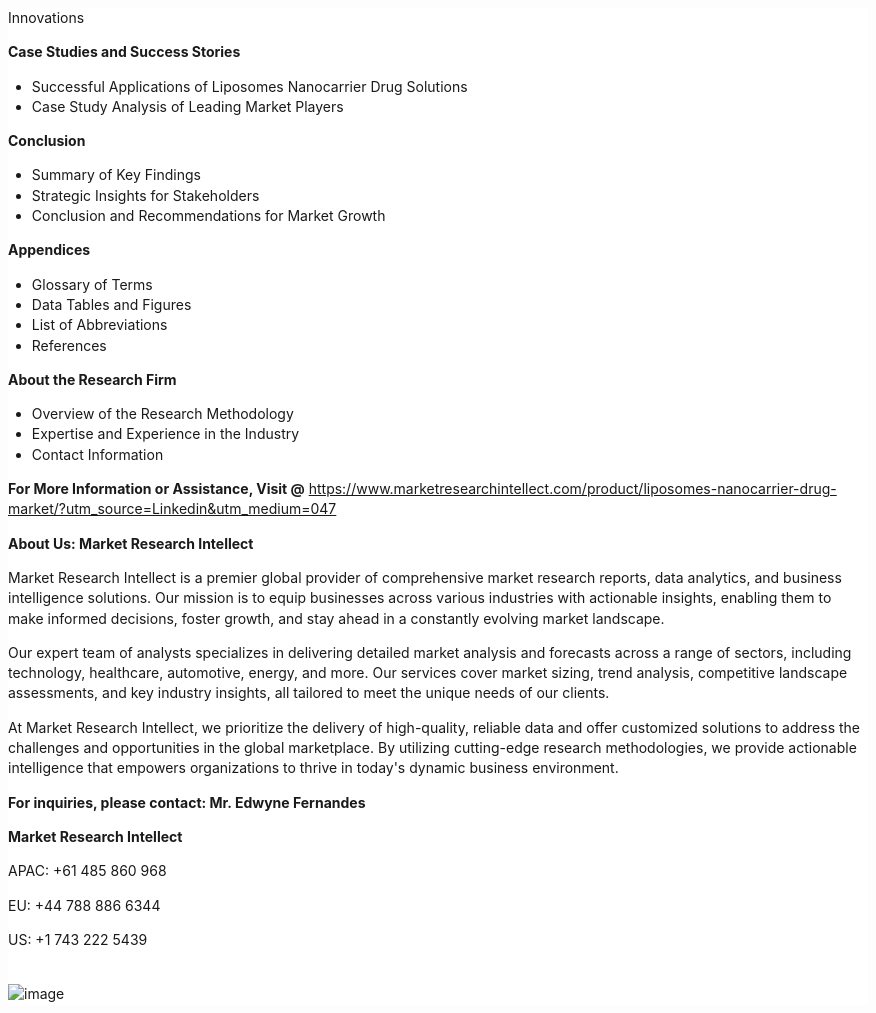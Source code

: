 Innovations</li></ul><p><strong>Case Studies and Success Stories</strong></p><ul><li>Successful Applications of Liposomes Nanocarrier Drug Solutions</li><li>Case Study Analysis of Leading Market Players</li></ul><p><strong>Conclusion</strong></p><ul><li>Summary of Key Findings</li><li>Strategic Insights for Stakeholders</li><li>Conclusion and Recommendations for Market Growth</li></ul><p><strong>Appendices</strong></p><ul><li>Glossary of Terms</li><li>Data Tables and Figures</li><li>List of Abbreviations</li><li>References</li></ul><p><strong>About the Research Firm</strong></p><ul><li>Overview of the Research Methodology</li><li>Expertise and Experience in the Industry</li><li>Contact Information</li></ul></div><div class="article-main__content" data-test-id="publishing-text-block"><p><span class="font-[700]"><strong>For More Information or Assistance, Visit @</strong>&nbsp;<a href="https://www.marketresearchintellect.com/product/liposomes-nanocarrier-drug-market/?utm_source=Linkedin&utm_medium=047">https://www.marketresearchintellect.com/product/liposomes-nanocarrier-drug-market/?utm_source=Linkedin&utm_medium=047</a></span></p><p><strong>About Us: Market Research Intellect</strong></p><p>Market Research Intellect is a premier global provider of comprehensive market research reports, data analytics, and business intelligence solutions. Our mission is to equip businesses across various industries with actionable insights, enabling them to make informed decisions, foster growth, and stay ahead in a constantly evolving market landscape.</p><p>Our expert team of analysts specializes in delivering detailed market analysis and forecasts across a range of sectors, including technology, healthcare, automotive, energy, and more. Our services cover market sizing, trend analysis, competitive landscape assessments, and key industry insights, all tailored to meet the unique needs of our clients.</p><p>At Market Research Intellect, we prioritize the delivery of high-quality, reliable data and offer customized solutions to address the challenges and opportunities in the global marketplace. By utilizing cutting-edge research methodologies, we provide actionable intelligence that empowers organizations to thrive in today's dynamic business environment.</p><p><strong>For inquiries, please contact: Mr. Edwyne Fernandes</strong></p><p><strong>Market Research Intellect</strong></p><p>APAC: +61 485 860 968</p><p>EU: +44 788 886 6344</p><p>US: +1 743 222 5439</p></div><div class="article-main__content" data-test-id="publishing-text-block">&nbsp;</div>
![image](https://github.com/user-attachments/assets/a52b9823-05e4-48b9-956d-2a6be1ff70b2)
